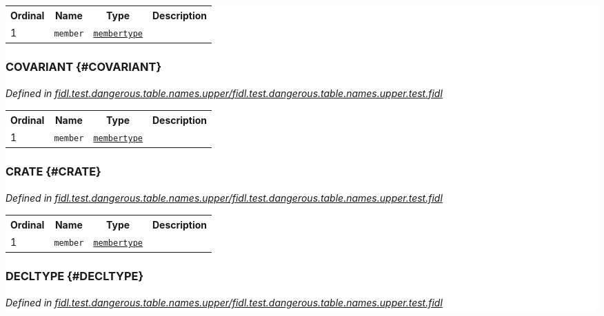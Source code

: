 

<table>
    <tr><th>Ordinal</th><th>Name</th><th>Type</th><th>Description</th></tr>
    <tr>
            <td>1</td>
            <td><code>member</code></td>
            <td>
                <code><a class='link' href='#membertype'>membertype</a></code>
            </td>
            <td></td>
        </tr></table>

### COVARIANT {#COVARIANT}


*Defined in [fidl.test.dangerous.table.names.upper/fidl.test.dangerous.table.names.upper.test.fidl](https://fuchsia.googlesource.com/fuchsia/+/master/garnet/tests/fidl-dangerous-identifiers/fidl/fidl.test.dangerous.table.names.upper.test.fidl#164)*



<table>
    <tr><th>Ordinal</th><th>Name</th><th>Type</th><th>Description</th></tr>
    <tr>
            <td>1</td>
            <td><code>member</code></td>
            <td>
                <code><a class='link' href='#membertype'>membertype</a></code>
            </td>
            <td></td>
        </tr></table>

### CRATE {#CRATE}


*Defined in [fidl.test.dangerous.table.names.upper/fidl.test.dangerous.table.names.upper.test.fidl](https://fuchsia.googlesource.com/fuchsia/+/master/garnet/tests/fidl-dangerous-identifiers/fidl/fidl.test.dangerous.table.names.upper.test.fidl#168)*



<table>
    <tr><th>Ordinal</th><th>Name</th><th>Type</th><th>Description</th></tr>
    <tr>
            <td>1</td>
            <td><code>member</code></td>
            <td>
                <code><a class='link' href='#membertype'>membertype</a></code>
            </td>
            <td></td>
        </tr></table>

### DECLTYPE {#DECLTYPE}


*Defined in [fidl.test.dangerous.table.names.upper/fidl.test.dangerous.table.names.upper.test.fidl](https://fuchsia.googlesource.com/fuchsia/+/master/garnet/tests/fidl-dangerous-identifiers/fidl/fidl.test.dangerous.table.names.upper.test.fidl#172)*
